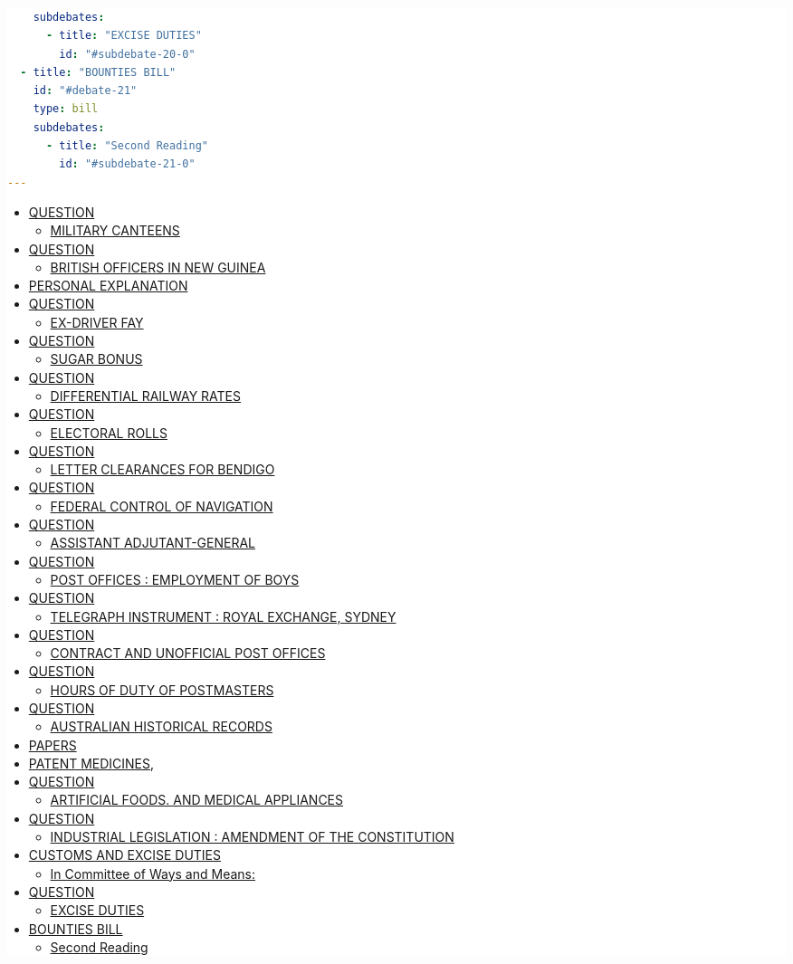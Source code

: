 ```yaml
    subdebates:
      - title: "EXCISE DUTIES"
        id: "#subdebate-20-0"
  - title: "BOUNTIES BILL"
    id: "#debate-21"
    type: bill
    subdebates:
      - title: "Second Reading"
        id: "#subdebate-21-0"
---
```


* [QUESTION](#debate-0)
    * [MILITARY CANTEENS](#subdebate-0-0)
* [QUESTION](#debate-1)
    * [BRITISH OFFICERS IN NEW GUINEA](#subdebate-1-0)
* [PERSONAL EXPLANATION](#debate-2)
* [QUESTION](#debate-3)
    * [EX-DRIVER FAY](#subdebate-3-0)
* [QUESTION](#debate-4)
    * [SUGAR BONUS](#subdebate-4-0)
* [QUESTION](#debate-5)
    * [DIFFERENTIAL RAILWAY RATES](#subdebate-5-0)
* [QUESTION](#debate-6)
    * [ELECTORAL ROLLS](#subdebate-6-0)
* [QUESTION](#debate-7)
    * [LETTER CLEARANCES FOR BENDIGO](#subdebate-7-0)
* [QUESTION](#debate-8)
    * [FEDERAL CONTROL OF NAVIGATION](#subdebate-8-0)
* [QUESTION](#debate-9)
    * [ASSISTANT ADJUTANT-GENERAL](#subdebate-9-0)
* [QUESTION](#debate-10)
    * [POST OFFICES : EMPLOYMENT OF BOYS](#subdebate-10-0)
* [QUESTION](#debate-11)
    * [TELEGRAPH INSTRUMENT : ROYAL EXCHANGE, SYDNEY](#subdebate-11-0)
* [QUESTION](#debate-12)
    * [CONTRACT AND UNOFFICIAL POST OFFICES](#subdebate-12-0)
* [QUESTION](#debate-13)
    * [HOURS OF DUTY OF POSTMASTERS](#subdebate-13-0)
* [QUESTION](#debate-14)
    * [AUSTRALIAN HISTORICAL RECORDS](#subdebate-14-0)
* [PAPERS](#debate-15)
* [PATENT MEDICINES,](#debate-16)
* [QUESTION](#debate-17)
    * [ARTIFICIAL FOODS. AND MEDICAL APPLIANCES](#subdebate-17-0)
* [QUESTION](#debate-18)
    * [INDUSTRIAL LEGISLATION : AMENDMENT OF THE CONSTITUTION](#subdebate-18-0)
* [CUSTOMS AND EXCISE DUTIES](#debate-19)
    * [In Committee of Ways and Means:](#subdebate-19-0)
* [QUESTION](#debate-20)
    * [EXCISE DUTIES](#subdebate-20-0)
* [BOUNTIES BILL](#debate-21)
    * [Second Reading](#subdebate-21-0)
